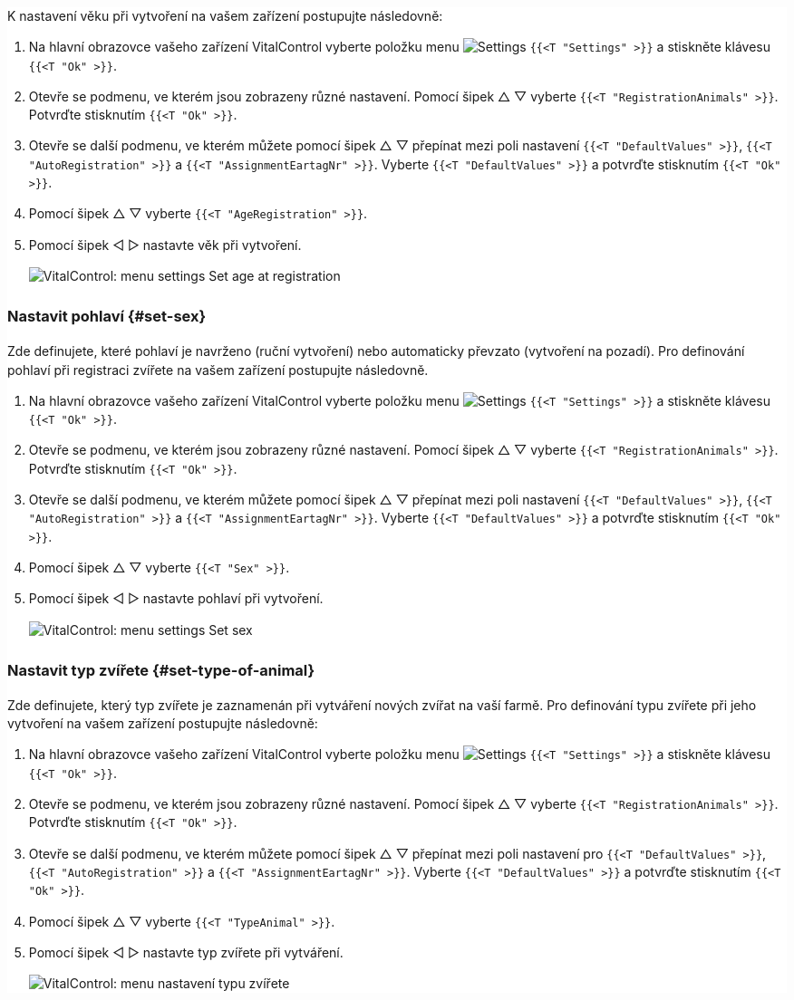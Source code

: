K nastavení věku při vytvoření na vašem zařízení postupujte následovně:

1. Na hlavní obrazovce vašeho zařízení VitalControl vyberte položku menu <img src="/icons/gear.svg" width="25" align="bottom" alt="Settings" /> `{{<T "Settings" >}}` a stiskněte klávesu `{{<T "Ok" >}}`.

2. Otevře se podmenu, ve kterém jsou zobrazeny různé nastavení. Pomocí šipek △ ▽ vyberte `{{<T "RegistrationAnimals" >}}`. Potvrďte stisknutím `{{<T "Ok" >}}`.

3. Otevře se další podmenu, ve kterém můžete pomocí šipek △ ▽ přepínat mezi poli nastavení `{{<T "DefaultValues" >}}`, `{{<T "AutoRegistration" >}}` a `{{<T "AssignmentEartagNr" >}}`. Vyberte `{{<T "DefaultValues" >}}` a potvrďte stisknutím `{{<T "Ok" >}}`.

4. Pomocí šipek △ ▽ vyberte `{{<T "AgeRegistration" >}}`.

5. Pomocí šipek ◁ ▷ nastavte věk při vytvoření.

    ![VitalControl: menu settings Set age at registration](../images/ageatregistration.png "Nastavit věk při registraci")

### Nastavit pohlaví {#set-sex}

Zde definujete, které pohlaví je navrženo (ruční vytvoření) nebo automaticky převzato (vytvoření na pozadí). Pro definování pohlaví při registraci zvířete na vašem zařízení postupujte následovně.

1. Na hlavní obrazovce vašeho zařízení VitalControl vyberte položku menu <img src="/icons/gear.svg" width="25" align="bottom" alt="Settings" /> `{{<T "Settings" >}}` a stiskněte klávesu `{{<T "Ok" >}}`.

2. Otevře se podmenu, ve kterém jsou zobrazeny různé nastavení. Pomocí šipek △ ▽ vyberte `{{<T "RegistrationAnimals" >}}`. Potvrďte stisknutím `{{<T "Ok" >}}`.

3. Otevře se další podmenu, ve kterém můžete pomocí šipek △ ▽ přepínat mezi poli nastavení `{{<T "DefaultValues" >}}`, `{{<T "AutoRegistration" >}}` a `{{<T "AssignmentEartagNr" >}}`. Vyberte `{{<T "DefaultValues" >}}` a potvrďte stisknutím `{{<T "Ok" >}}`.

4. Pomocí šipek △ ▽ vyberte `{{<T "Sex" >}}`.

5. Pomocí šipek ◁ ▷ nastavte pohlaví při vytvoření.

    ![VitalControl: menu settings Set sex](../images/setsex.png "Nastavit pohlaví")

### Nastavit typ zvířete {#set-type-of-animal}

Zde definujete, který typ zvířete je zaznamenán při vytváření nových zvířat na vaší farmě. Pro definování typu zvířete při jeho vytvoření na vašem zařízení postupujte následovně:

1. Na hlavní obrazovce vašeho zařízení VitalControl vyberte položku menu <img src="/icons/gear.svg" width="25" align="bottom" alt="Settings" /> `{{<T "Settings" >}}` a stiskněte klávesu `{{<T "Ok" >}}`.


2. Otevře se podmenu, ve kterém jsou zobrazeny různé nastavení. Pomocí šipek △ ▽ vyberte `{{<T "RegistrationAnimals" >}}`. Potvrďte stisknutím `{{<T "Ok" >}}`.

3. Otevře se další podmenu, ve kterém můžete pomocí šipek △ ▽ přepínat mezi poli nastavení pro `{{<T "DefaultValues" >}}`, `{{<T "AutoRegistration" >}}` a `{{<T "AssignmentEartagNr" >}}`. Vyberte `{{<T "DefaultValues" >}}` a potvrďte stisknutím `{{<T "Ok" >}}`.

4. Pomocí šipek △ ▽ vyberte `{{<T "TypeAnimal" >}}`.

5. Pomocí šipek ◁ ▷ nastavte typ zvířete při vytváření.

    ![VitalControl: menu nastavení typu zvířete](../images/typeofanimal.png "typ zvířete")
